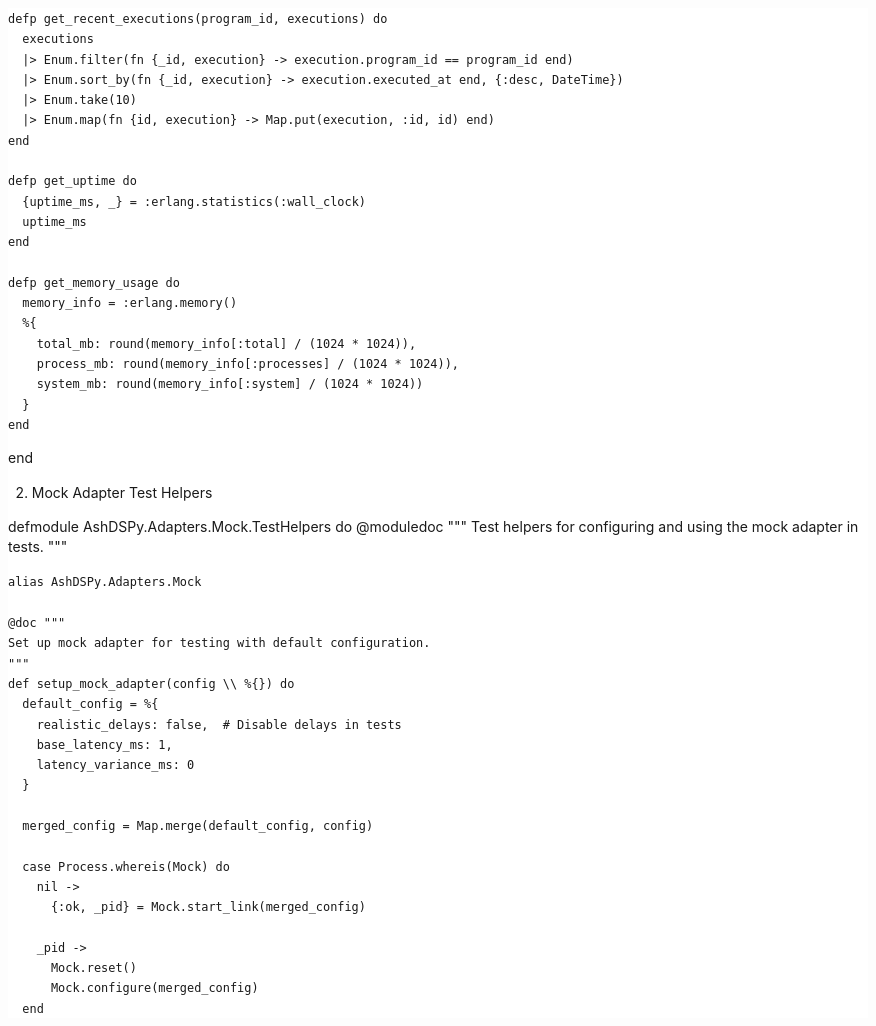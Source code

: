     defp get_recent_executions(program_id, executions) do
      executions
      |> Enum.filter(fn {_id, execution} -> execution.program_id == program_id end)
      |> Enum.sort_by(fn {_id, execution} -> execution.executed_at end, {:desc, DateTime})
      |> Enum.take(10)
      |> Enum.map(fn {id, execution} -> Map.put(execution, :id, id) end)
    end

    defp get_uptime do
      {uptime_ms, _} = :erlang.statistics(:wall_clock)
      uptime_ms
    end

    defp get_memory_usage do
      memory_info = :erlang.memory()
      %{
        total_mb: round(memory_info[:total] / (1024 * 1024)),
        process_mb: round(memory_info[:processes] / (1024 * 1024)),
        system_mb: round(memory_info[:system] / (1024 * 1024))
      }
    end
  end

  2. Mock Adapter Test Helpers

  defmodule AshDSPy.Adapters.Mock.TestHelpers do
    @moduledoc """
    Test helpers for configuring and using the mock adapter in tests.
    """

    alias AshDSPy.Adapters.Mock

    @doc """
    Set up mock adapter for testing with default configuration.
    """
    def setup_mock_adapter(config \\ %{}) do
      default_config = %{
        realistic_delays: false,  # Disable delays in tests
        base_latency_ms: 1,
        latency_variance_ms: 0
      }

      merged_config = Map.merge(default_config, config)

      case Process.whereis(Mock) do
        nil ->
          {:ok, _pid} = Mock.start_link(merged_config)

        _pid ->
          Mock.reset()
          Mock.configure(merged_config)
      end

